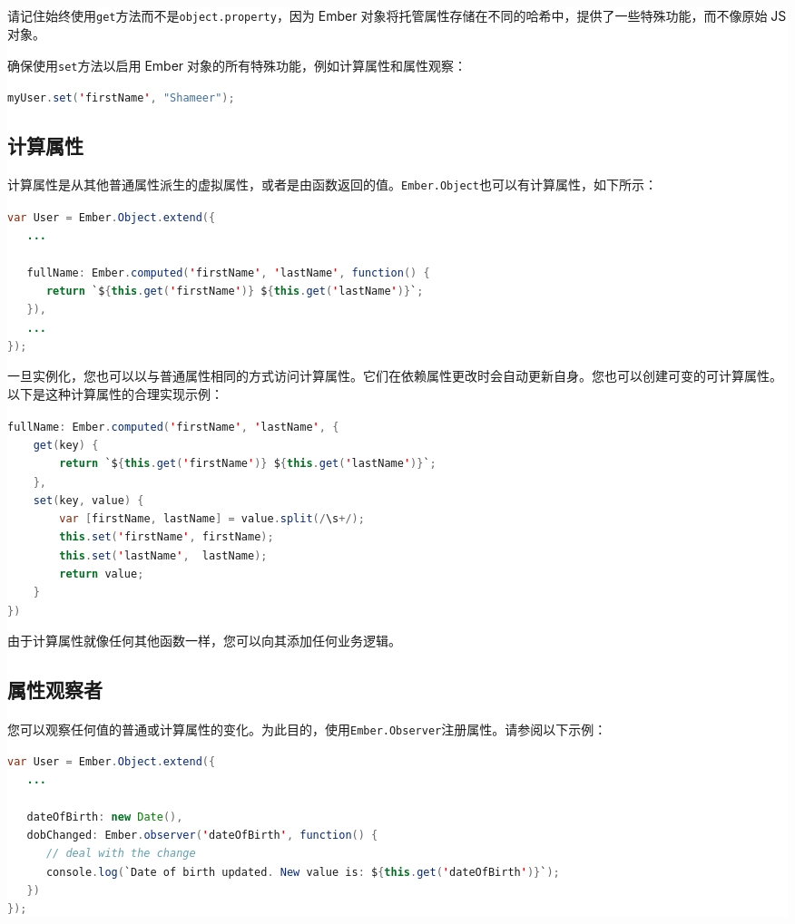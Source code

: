 请记住始终使用`get`方法而不是`object.property`，因为 Ember 对象将托管属性存储在不同的哈希中，提供了一些特殊功能，而不像原始 JS 对象。

确保使用`set`方法以启用 Ember 对象的所有特殊功能，例如计算属性和属性观察：

```java
myUser.set('firstName', "Shameer");
```

## 计算属性

计算属性是从其他普通属性派生的虚拟属性，或者是由函数返回的值。`Ember.Object`也可以有计算属性，如下所示：

```java
var User = Ember.Object.extend({
   ...

   fullName: Ember.computed('firstName', 'lastName', function() {
      return `${this.get('firstName')} ${this.get('lastName')}`;
   }),
   ...
});
```

一旦实例化，您也可以以与普通属性相同的方式访问计算属性。它们在依赖属性更改时会自动更新自身。您也可以创建可变的可计算属性。以下是这种计算属性的合理实现示例：

```java
fullName: Ember.computed('firstName', 'lastName', {
    get(key) {
        return `${this.get('firstName')} ${this.get('lastName')}`;
    },
    set(key, value) {
        var [firstName, lastName] = value.split(/\s+/);
        this.set('firstName', firstName);
        this.set('lastName',  lastName);
        return value;
    }
})
```

由于计算属性就像任何其他函数一样，您可以向其添加任何业务逻辑。

## 属性观察者

您可以观察任何值的普通或计算属性的变化。为此目的，使用`Ember.Observer`注册属性。请参阅以下示例：

```java
var User = Ember.Object.extend({
   ...

   dateOfBirth: new Date(),
   dobChanged: Ember.observer('dateOfBirth', function() {
      // deal with the change
      console.log(`Date of birth updated. New value is: ${this.get('dateOfBirth')}`);
   })
});
```
